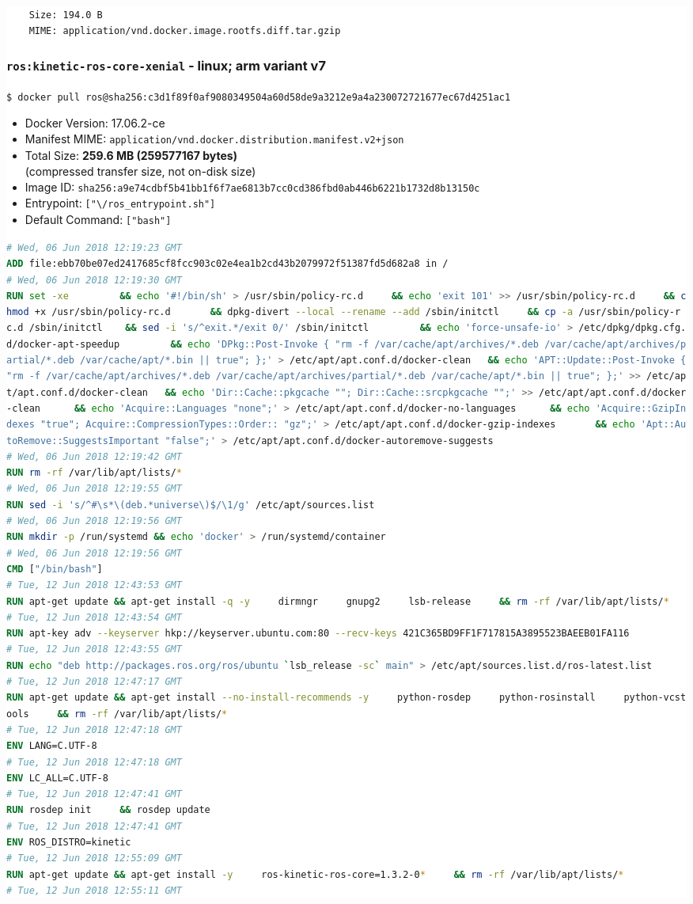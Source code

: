 		Size: 194.0 B  
		MIME: application/vnd.docker.image.rootfs.diff.tar.gzip

### `ros:kinetic-ros-core-xenial` - linux; arm variant v7

```console
$ docker pull ros@sha256:c3d1f89f0af9080349504a60d58de9a3212e9a4a230072721677ec67d4251ac1
```

-	Docker Version: 17.06.2-ce
-	Manifest MIME: `application/vnd.docker.distribution.manifest.v2+json`
-	Total Size: **259.6 MB (259577167 bytes)**  
	(compressed transfer size, not on-disk size)
-	Image ID: `sha256:a9e74cdbf5b41bb1f6f7ae6813b7cc0cd386fbd0ab446b6221b1732d8b13150c`
-	Entrypoint: `["\/ros_entrypoint.sh"]`
-	Default Command: `["bash"]`

```dockerfile
# Wed, 06 Jun 2018 12:19:23 GMT
ADD file:ebb70be07ed2417685cf8fcc903c02e4ea1b2cd43b2079972f51387fd5d682a8 in / 
# Wed, 06 Jun 2018 12:19:30 GMT
RUN set -xe 		&& echo '#!/bin/sh' > /usr/sbin/policy-rc.d 	&& echo 'exit 101' >> /usr/sbin/policy-rc.d 	&& chmod +x /usr/sbin/policy-rc.d 		&& dpkg-divert --local --rename --add /sbin/initctl 	&& cp -a /usr/sbin/policy-rc.d /sbin/initctl 	&& sed -i 's/^exit.*/exit 0/' /sbin/initctl 		&& echo 'force-unsafe-io' > /etc/dpkg/dpkg.cfg.d/docker-apt-speedup 		&& echo 'DPkg::Post-Invoke { "rm -f /var/cache/apt/archives/*.deb /var/cache/apt/archives/partial/*.deb /var/cache/apt/*.bin || true"; };' > /etc/apt/apt.conf.d/docker-clean 	&& echo 'APT::Update::Post-Invoke { "rm -f /var/cache/apt/archives/*.deb /var/cache/apt/archives/partial/*.deb /var/cache/apt/*.bin || true"; };' >> /etc/apt/apt.conf.d/docker-clean 	&& echo 'Dir::Cache::pkgcache ""; Dir::Cache::srcpkgcache "";' >> /etc/apt/apt.conf.d/docker-clean 		&& echo 'Acquire::Languages "none";' > /etc/apt/apt.conf.d/docker-no-languages 		&& echo 'Acquire::GzipIndexes "true"; Acquire::CompressionTypes::Order:: "gz";' > /etc/apt/apt.conf.d/docker-gzip-indexes 		&& echo 'Apt::AutoRemove::SuggestsImportant "false";' > /etc/apt/apt.conf.d/docker-autoremove-suggests
# Wed, 06 Jun 2018 12:19:42 GMT
RUN rm -rf /var/lib/apt/lists/*
# Wed, 06 Jun 2018 12:19:55 GMT
RUN sed -i 's/^#\s*\(deb.*universe\)$/\1/g' /etc/apt/sources.list
# Wed, 06 Jun 2018 12:19:56 GMT
RUN mkdir -p /run/systemd && echo 'docker' > /run/systemd/container
# Wed, 06 Jun 2018 12:19:56 GMT
CMD ["/bin/bash"]
# Tue, 12 Jun 2018 12:43:53 GMT
RUN apt-get update && apt-get install -q -y     dirmngr     gnupg2     lsb-release     && rm -rf /var/lib/apt/lists/*
# Tue, 12 Jun 2018 12:43:54 GMT
RUN apt-key adv --keyserver hkp://keyserver.ubuntu.com:80 --recv-keys 421C365BD9FF1F717815A3895523BAEEB01FA116
# Tue, 12 Jun 2018 12:43:55 GMT
RUN echo "deb http://packages.ros.org/ros/ubuntu `lsb_release -sc` main" > /etc/apt/sources.list.d/ros-latest.list
# Tue, 12 Jun 2018 12:47:17 GMT
RUN apt-get update && apt-get install --no-install-recommends -y     python-rosdep     python-rosinstall     python-vcstools     && rm -rf /var/lib/apt/lists/*
# Tue, 12 Jun 2018 12:47:18 GMT
ENV LANG=C.UTF-8
# Tue, 12 Jun 2018 12:47:18 GMT
ENV LC_ALL=C.UTF-8
# Tue, 12 Jun 2018 12:47:41 GMT
RUN rosdep init     && rosdep update
# Tue, 12 Jun 2018 12:47:41 GMT
ENV ROS_DISTRO=kinetic
# Tue, 12 Jun 2018 12:55:09 GMT
RUN apt-get update && apt-get install -y     ros-kinetic-ros-core=1.3.2-0*     && rm -rf /var/lib/apt/lists/*
# Tue, 12 Jun 2018 12:55:11 GMT
```
